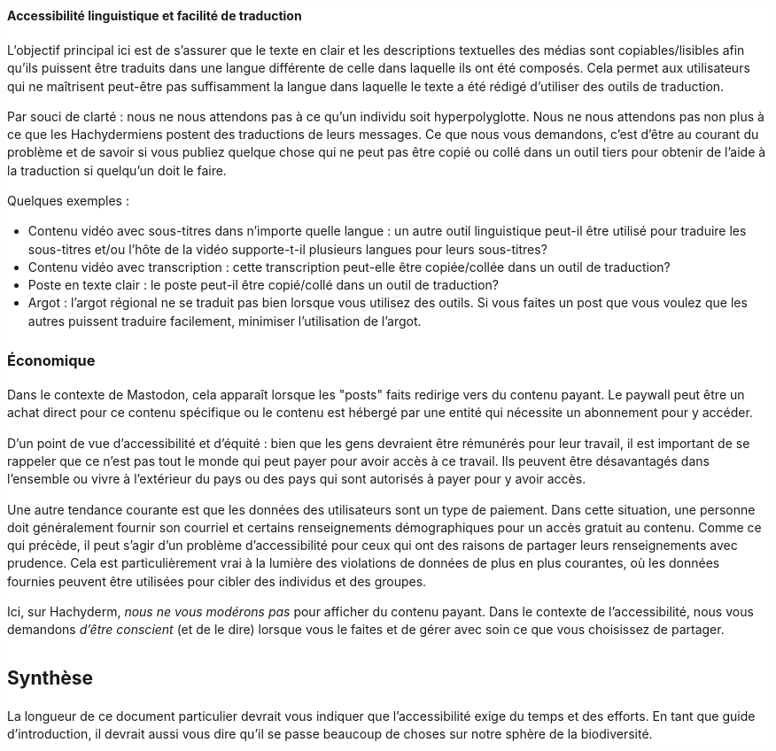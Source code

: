 #### Accessibilité linguistique et facilité de traduction

L’objectif principal ici est de s’assurer que le texte en clair et les descriptions textuelles des médias sont copiables/lisibles afin qu’ils puissent être traduits dans une langue différente de celle dans laquelle ils ont été composés. Cela permet aux utilisateurs qui ne maîtrisent peut-être pas suffisamment la langue dans laquelle le texte a été rédigé d’utiliser des outils de traduction.

Par souci de clarté : nous ne nous attendons pas à ce qu’un individu soit hyperpolyglotte. Nous ne nous attendons pas non plus à ce que les Hachydermiens postent des traductions de leurs messages. Ce que nous vous demandons, c’est d’être au courant du problème et de savoir si vous publiez quelque chose qui ne peut pas être copié ou collé dans un outil tiers pour obtenir de l’aide à la traduction si quelqu’un doit le faire.

Quelques exemples :

* Contenu vidéo avec sous-titres dans n’importe quelle langue : un autre outil linguistique peut-il être utilisé pour traduire
      les sous-titres et/ou l’hôte de la vidéo supporte-t-il plusieurs langues pour leurs sous-titres?
* Contenu vidéo avec transcription : cette transcription peut-elle être copiée/collée dans un outil de traduction?
* Poste en texte clair : le poste peut-il être copié/collé dans un outil de traduction?
* Argot : l’argot régional ne se traduit pas bien lorsque vous utilisez des outils. Si vous faites un post que
      vous voulez que les autres puissent traduire facilement, minimiser l’utilisation de l’argot.

### Économique

Dans le contexte de Mastodon, cela apparaît lorsque les "posts" faits redirige vers du contenu payant.
Le paywall peut être un achat direct pour ce contenu spécifique ou le contenu est hébergé par une entité qui nécessite un abonnement pour y accéder.

D’un point de vue d’accessibilité et d’équité : bien que les gens devraient être rémunérés pour leur travail, il est important de se rappeler que ce n’est pas tout le monde qui peut payer pour avoir accès à ce travail. Ils peuvent être désavantagés dans l’ensemble ou vivre à l’extérieur du pays ou des pays qui sont autorisés à payer pour y avoir accès.

Une autre tendance courante est que les données des utilisateurs sont un type de paiement. Dans cette situation, une personne doit généralement fournir son courriel et certains renseignements démographiques pour un accès gratuit au contenu. Comme ce qui précède, il peut s’agir d’un problème d’accessibilité pour ceux qui ont des raisons de partager leurs renseignements avec prudence. Cela est particulièrement vrai à la lumière des violations de données de plus en plus courantes, où les données fournies peuvent être utilisées pour cibler des individus et des groupes.

Ici, sur Hachyderm, _nous ne vous modérons pas_ pour afficher du contenu payant. Dans le contexte de l’accessibilité, nous vous demandons _d’être conscient_ (et de le dire) lorsque vous le faites et de gérer avec soin ce que vous choisissez de partager.

## Synthèse

La longueur de ce document particulier devrait vous indiquer que l’accessibilité exige du temps et des efforts.
En tant que guide d’introduction, il devrait aussi vous dire qu’il se passe beaucoup de choses sur notre sphère de la biodiversité.
